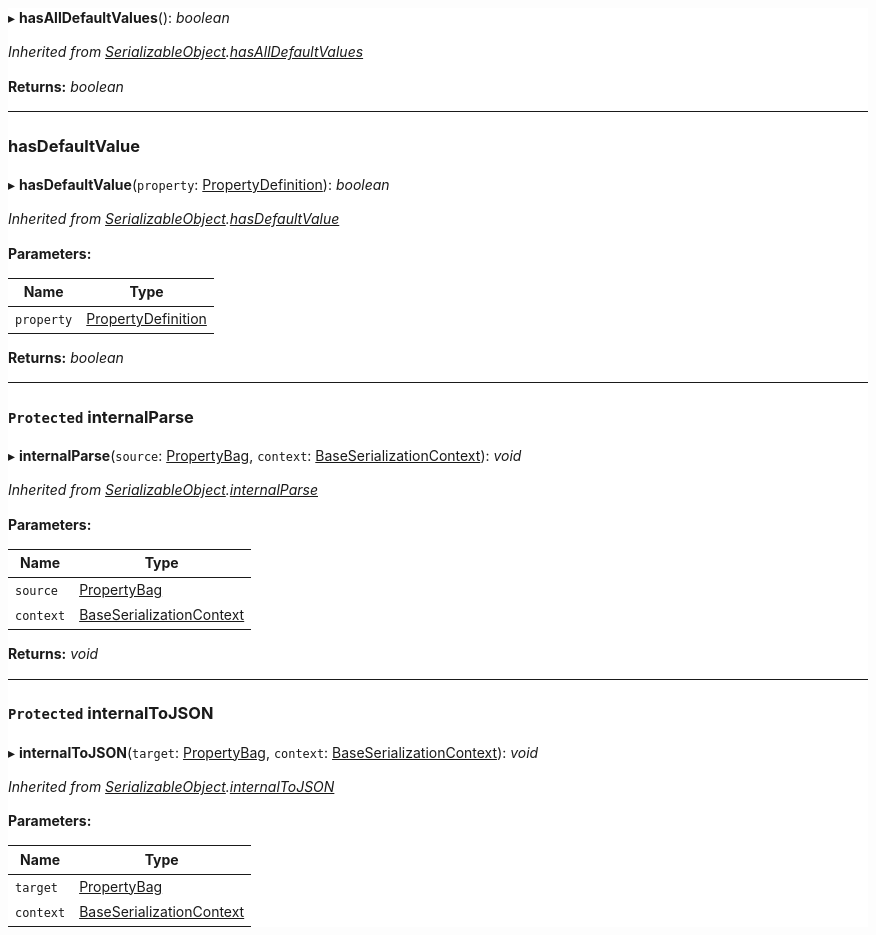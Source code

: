 ▸ **hasAllDefaultValues**(): _boolean_

_Inherited from [SerializableObject](serializableobject.md).[hasAllDefaultValues](serializableobject.md#hasalldefaultvalues)_

**Returns:** _boolean_

---

### hasDefaultValue

▸ **hasDefaultValue**(`property`: [PropertyDefinition](propertydefinition.md)): _boolean_

_Inherited from [SerializableObject](serializableobject.md).[hasDefaultValue](serializableobject.md#hasdefaultvalue)_

**Parameters:**

| Name       | Type                                        |
| ---------- | ------------------------------------------- |
| `property` | [PropertyDefinition](propertydefinition.md) |

**Returns:** _boolean_

---

### `Protected` internalParse

▸ **internalParse**(`source`: [PropertyBag](../README.md#propertybag), `context`: [BaseSerializationContext](baseserializationcontext.md)): _void_

_Inherited from [SerializableObject](serializableobject.md).[internalParse](serializableobject.md#protected-internalparse)_

**Parameters:**

| Name      | Type                                                    |
| --------- | ------------------------------------------------------- |
| `source`  | [PropertyBag](../README.md#propertybag)                 |
| `context` | [BaseSerializationContext](baseserializationcontext.md) |

**Returns:** _void_

---

### `Protected` internalToJSON

▸ **internalToJSON**(`target`: [PropertyBag](../README.md#propertybag), `context`: [BaseSerializationContext](baseserializationcontext.md)): _void_

_Inherited from [SerializableObject](serializableobject.md).[internalToJSON](serializableobject.md#protected-internaltojson)_

**Parameters:**

| Name      | Type                                                    |
| --------- | ------------------------------------------------------- |
| `target`  | [PropertyBag](../README.md#propertybag)                 |
| `context` | [BaseSerializationContext](baseserializationcontext.md) |
